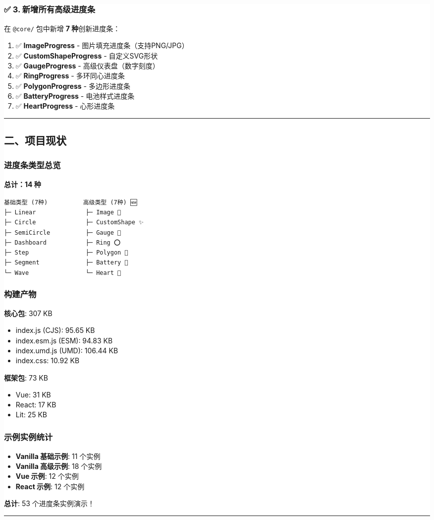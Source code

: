 ### ✅ 3. 新增所有高级进度条

在 `@core/` 包中新增 **7 种**创新进度条：

1. ✅ **ImageProgress** - 图片填充进度条（支持PNG/JPG）
2. ✅ **CustomShapeProgress** - 自定义SVG形状
3. ✅ **GaugeProgress** - 高级仪表盘（数字刻度）
4. ✅ **RingProgress** - 多环同心进度条
5. ✅ **PolygonProgress** - 多边形进度条
6. ✅ **BatteryProgress** - 电池样式进度条
7. ✅ **HeartProgress** - 心形进度条

---

## 二、项目现状

### 进度条类型总览

**总计：14 种**

```
基础类型 (7种)          高级类型 (7种) 🆕
├─ Linear              ├─ Image 📸
├─ Circle              ├─ CustomShape ✨
├─ SemiCircle          ├─ Gauge 🎯
├─ Dashboard           ├─ Ring ⭕
├─ Step                ├─ Polygon 🔶
├─ Segment             ├─ Battery 🔋
└─ Wave                └─ Heart 💖
```

### 构建产物

**核心包**: 307 KB
- index.js (CJS): 95.65 KB
- index.esm.js (ESM): 94.83 KB
- index.umd.js (UMD): 106.44 KB
- index.css: 10.92 KB

**框架包**: 73 KB
- Vue: 31 KB
- React: 17 KB
- Lit: 25 KB

### 示例实例统计

- **Vanilla 基础示例**: 11 个实例
- **Vanilla 高级示例**: 18 个实例
- **Vue 示例**: 12 个实例
- **React 示例**: 12 个实例

**总计**: 53 个进度条实例演示！

---
